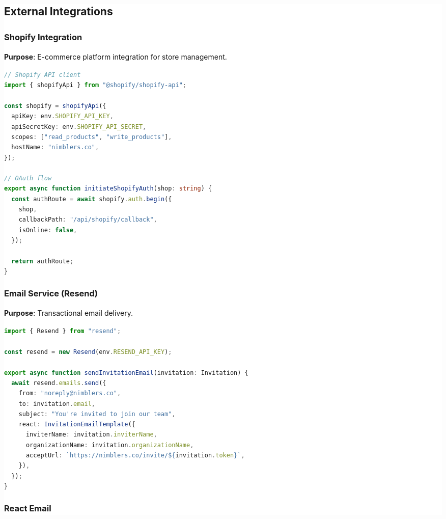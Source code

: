 ## External Integrations

### Shopify Integration

**Purpose**: E-commerce platform integration for store management.

```typescript
// Shopify API client
import { shopifyApi } from "@shopify/shopify-api";

const shopify = shopifyApi({
  apiKey: env.SHOPIFY_API_KEY,
  apiSecretKey: env.SHOPIFY_API_SECRET,
  scopes: ["read_products", "write_products"],
  hostName: "nimblers.co",
});

// OAuth flow
export async function initiateShopifyAuth(shop: string) {
  const authRoute = await shopify.auth.begin({
    shop,
    callbackPath: "/api/shopify/callback",
    isOnline: false,
  });

  return authRoute;
}
```

### Email Service (Resend)

**Purpose**: Transactional email delivery.

```typescript
import { Resend } from "resend";

const resend = new Resend(env.RESEND_API_KEY);

export async function sendInvitationEmail(invitation: Invitation) {
  await resend.emails.send({
    from: "noreply@nimblers.co",
    to: invitation.email,
    subject: "You're invited to join our team",
    react: InvitationEmailTemplate({
      inviterName: invitation.inviterName,
      organizationName: invitation.organizationName,
      acceptUrl: `https://nimblers.co/invite/${invitation.token}`,
    }),
  });
}
```

### React Email
